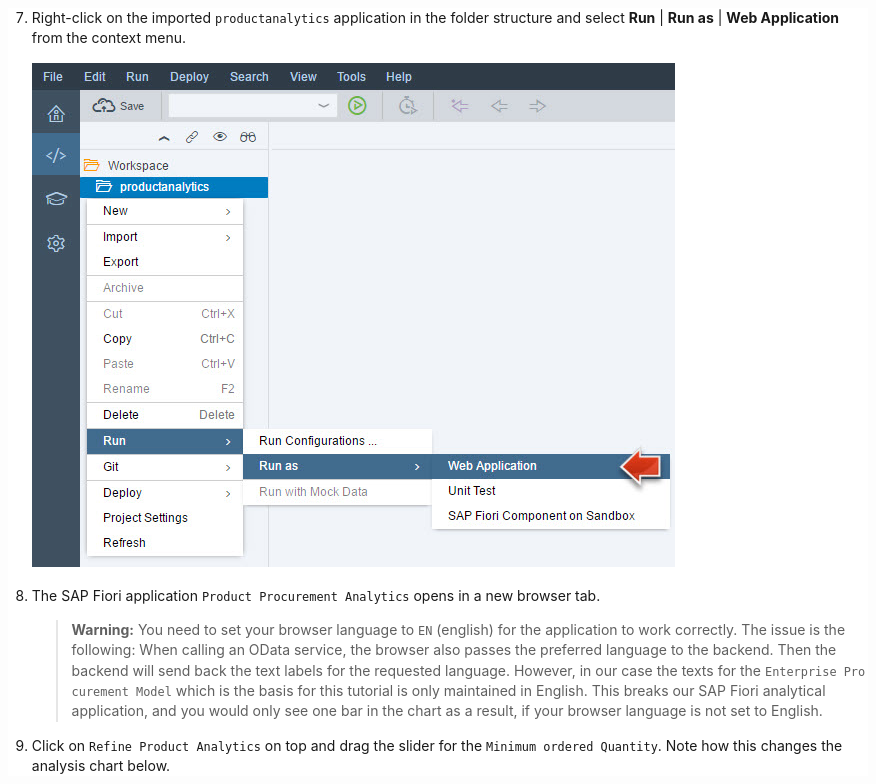 7.  Right-click on the imported `productanalytics` application in the folder structure and select **Run** | **Run as** | **Web Application** from the context menu.

    ![Screenshot](images/w4-u5-s2/pic004--run-as-web-app.jpg)

8.  The SAP Fiori application `Product Procurement Analytics` opens in a new browser tab.

    >**Warning:** You need to set your browser language to `EN` (english) for the application to work correctly. The issue is the following: When calling an OData service, the browser also passes the preferred language to the backend. Then the backend will send back the text labels for the requested language. However, in our case the texts for the `Enterprise Procurement Model` which is the basis for this tutorial is only maintained in English. This breaks our SAP Fiori analytical application, and you would only see one bar in the chart as a result, if your browser language is not set to English.

9.  Click on `Refine Product Analytics` on top and drag the slider for the `Minimum ordered Quantity`. Note how this changes the analysis chart below.
